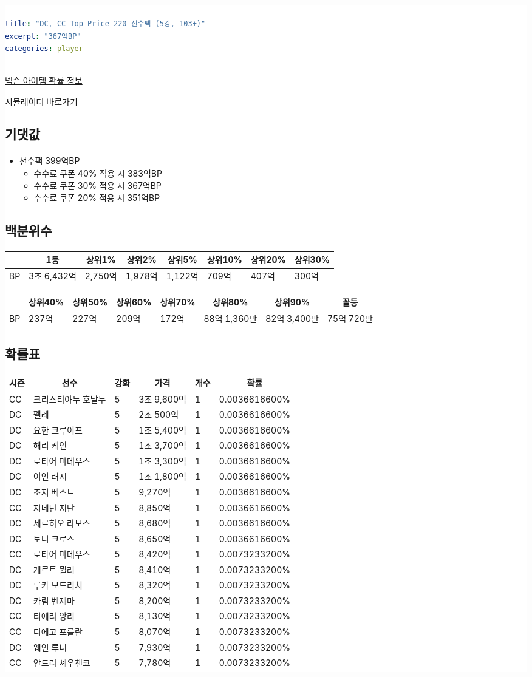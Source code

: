 ```yaml
---
title: "DC, CC Top Price 220 선수팩 (5강, 103+)"
excerpt: "367억BP"
categories: player
---
```

[넥슨 아이템 확률 정보](http://iteminfo.nexon.com/probability/fco?sn=8195)

[시뮬레이터 바로가기](/simulator/8195)
## 기댓값
- 선수팩 399억BP
  - 수수료 쿠폰 40% 적용 시 383억BP
  - 수수료 쿠폰 30% 적용 시 367억BP
  - 수수료 쿠폰 20% 적용 시 351억BP


## 백분위수

||1등|상위1%|상위2%|상위5%|상위10%|상위20%|상위30%|
|---|---|---|---|---|---|---|---|
|BP|3조 6,432억|2,750억|1,978억|1,122억|709억|407억|300억|

||상위40%|상위50%|상위60%|상위70%|상위80%|상위90%|꼴등|
|---|---|---|---|---|---|---|---|
|BP|237억|227억|209억|172억|88억 1,360만|82억 3,400만|75억 720만|


## 확률표

|시즌|선수|강화|가격|개수|확률|
|---|---|---|---|---|---|
|CC|크리스티아누 호날두|5|3조 9,600억|1|0.0036616600%|
|DC|펠레|5|2조 500억|1|0.0036616600%|
|DC|요한 크루이프|5|1조 5,400억|1|0.0036616600%|
|DC|해리 케인|5|1조 3,700억|1|0.0036616600%|
|DC|로타어 마테우스|5|1조 3,300억|1|0.0036616600%|
|DC|이언 러시|5|1조 1,800억|1|0.0036616600%|
|DC|조지 베스트|5|9,270억|1|0.0036616600%|
|CC|지네딘 지단|5|8,850억|1|0.0036616600%|
|DC|세르히오 라모스|5|8,680억|1|0.0036616600%|
|DC|토니 크로스|5|8,650억|1|0.0036616600%|
|CC|로타어 마테우스|5|8,420억|1|0.0073233200%|
|DC|게르트 뮐러|5|8,410억|1|0.0073233200%|
|DC|루카 모드리치|5|8,320억|1|0.0073233200%|
|DC|카림 벤제마|5|8,200억|1|0.0073233200%|
|CC|티에리 앙리|5|8,130억|1|0.0073233200%|
|CC|디에고 포를란|5|8,070억|1|0.0073233200%|
|DC|웨인 루니|5|7,930억|1|0.0073233200%|
|CC|안드리 셰우첸코|5|7,780억|1|0.0073233200%|